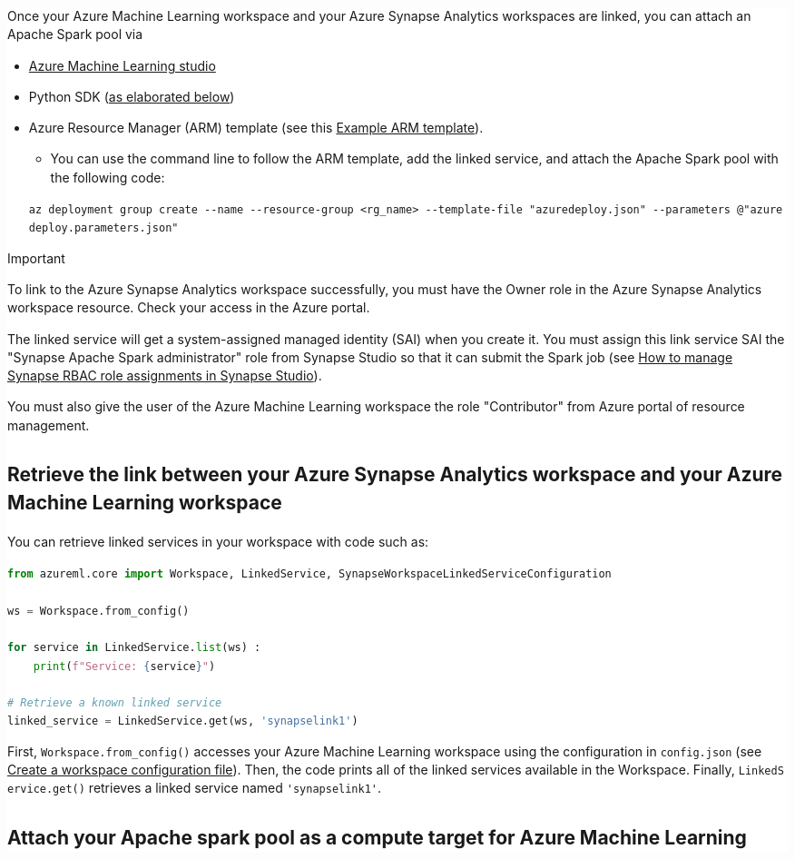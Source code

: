 Once your Azure Machine Learning workspace and your Azure Synapse Analytics workspaces are linked, you can attach an Apache Spark pool via 
* [Azure Machine Learning studio](how-to-link-synapse-ml-workspaces.md#attach-a-pool-via-the-studio)
* Python SDK ([as elaborated below](#attach-your-apache-spark-pool-as-a-compute-target-for-azure-machine-learning))
* Azure Resource Manager (ARM) template (see this [Example ARM template](https://github.com/Azure/azure-quickstart-templates/blob/master/quickstarts/microsoft.machinelearningservices/machine-learning-linkedservice-create/azuredeploy.json)). 
    * You can use the command line to follow the ARM template, add the linked service, and attach the Apache Spark pool with the following code:

    ```azurecli
    az deployment group create --name --resource-group <rg_name> --template-file "azuredeploy.json" --parameters @"azuredeploy.parameters.json"
    ```

> [!Important]
> To link to the Azure Synapse Analytics workspace successfully, you must have the Owner role in the Azure Synapse Analytics workspace resource. Check your access in the Azure portal.
>
> The linked service will get a system-assigned managed identity (SAI) when you create it. You must assign this link service SAI the "Synapse Apache Spark administrator" role from Synapse Studio so that it can submit the Spark job (see [How to manage Synapse RBAC role assignments in Synapse Studio](../synapse-analytics/security/how-to-manage-synapse-rbac-role-assignments.md)). 
> 
> You must also give the user of the Azure Machine Learning workspace the role "Contributor" from Azure portal of resource management.

## Retrieve the link between your Azure Synapse Analytics workspace and your Azure Machine Learning workspace

You can retrieve linked services in your workspace with code such as:

```python
from azureml.core import Workspace, LinkedService, SynapseWorkspaceLinkedServiceConfiguration

ws = Workspace.from_config()

for service in LinkedService.list(ws) : 
    print(f"Service: {service}")

# Retrieve a known linked service
linked_service = LinkedService.get(ws, 'synapselink1')
```

First, `Workspace.from_config()` accesses your Azure Machine Learning workspace using the configuration in `config.json` (see [Create a workspace configuration file](how-to-configure-environment.md#workspace)). Then, the code prints all of the linked services available in the Workspace. Finally, `LinkedService.get()` retrieves a linked service named `'synapselink1'`. 

## Attach your Apache spark pool as a compute target for Azure Machine Learning
